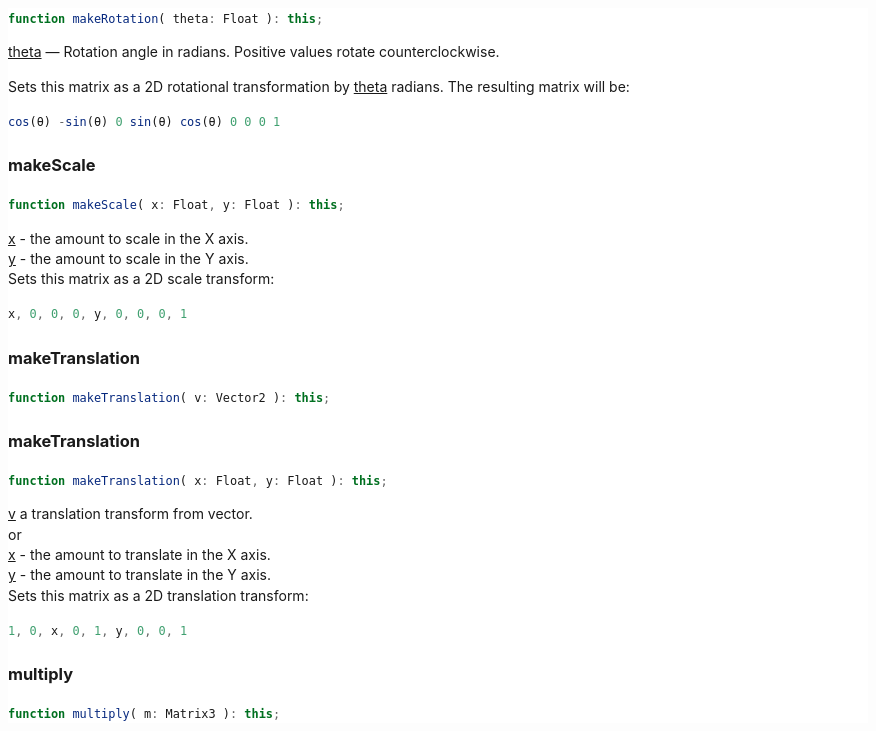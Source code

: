   
  
```ts  
function makeRotation( theta: Float ): this;  
```  

[theta](#) — Rotation angle in radians. Positive values rotate
counterclockwise.  
  
Sets this matrix as a 2D rotational transformation by [theta](#) radians. The
resulting matrix will be:  
```ts  
cos(θ) -sin(θ) 0 sin(θ) cos(θ) 0 0 0 1  
```  

### makeScale

  
  
```ts  
function makeScale( x: Float, y: Float ): this;  
```  

[x](#) - the amount to scale in the X axis.  
[y](#) - the amount to scale in the Y axis.  
Sets this matrix as a 2D scale transform:  
```ts  
x, 0, 0, 0, y, 0, 0, 0, 1  
```  

### makeTranslation

  
  
```ts  
function makeTranslation( v: Vector2 ): this;  
```  

### makeTranslation

  
  
```ts  
function makeTranslation( x: Float, y: Float ): this;  
```  

[v](en\math\Vector2.html) a translation transform from vector.  
or  
[x](#) - the amount to translate in the X axis.  
[y](#) - the amount to translate in the Y axis.  
Sets this matrix as a 2D translation transform:  
```ts  
1, 0, x, 0, 1, y, 0, 0, 1  
```  

### multiply

  
  
```ts  
function multiply( m: Matrix3 ): this;  
```  
